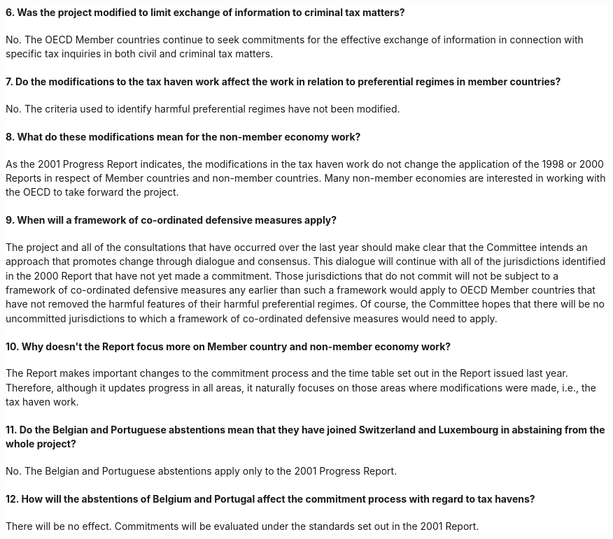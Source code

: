 #### 6\. Was the project modified to limit exchange of information to criminal tax matters?

No. The OECD Member countries continue to seek commitments for the effective exchange of information in connection with specific tax inquiries in both civil and criminal tax matters.

#### 7\. Do the modifications to the tax haven work affect the work in relation to preferential regimes in member countries?

No. The criteria used to identify harmful preferential regimes have not been modified.

#### 8\. What do these modifications mean for the non-member economy work?

As the 2001 Progress Report indicates, the modifications in the tax haven work do not change the application of the 1998 or 2000 Reports in respect of Member countries and non-member countries. Many non-member economies are interested in working with the OECD to take forward the project.

#### 9\. When will a framework of co-ordinated defensive measures apply?

The project and all of the consultations that have occurred over the last year should make clear that the Committee intends an approach that promotes change through dialogue and consensus. This dialogue will continue with all of the jurisdictions identified in the 2000 Report that have not yet made a commitment. Those jurisdictions that do not commit will not be subject to a framework of co-ordinated defensive measures any earlier than such a framework would apply to OECD Member countries that have not removed the harmful features of their harmful preferential regimes. Of course, the Committee hopes that there will be no uncommitted jurisdictions to which a framework of co-ordinated defensive measures would need to apply.

#### 10\. Why doesn't the Report focus more on Member country and non-member economy work?

The Report makes important changes to the commitment process and the time table set out in the Report issued last year. Therefore, although it updates progress in all areas, it naturally focuses on those areas where modifications were made, i.e., the tax haven work.

#### 11\. Do the Belgian and Portuguese abstentions mean that they have joined Switzerland and Luxembourg in abstaining from the whole project?

No. The Belgian and Portuguese abstentions apply only to the 2001 Progress Report.

#### 12\. How will the abstentions of Belgium and Portugal affect the commitment process with regard to tax havens?

There will be no effect. Commitments will be evaluated under the standards set out in the 2001 Report.